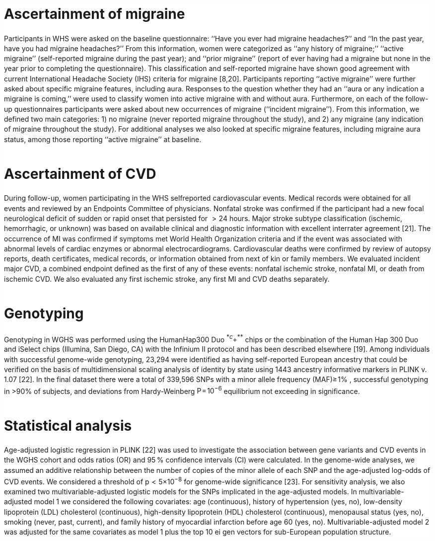 # Ascertainment of migraine  

Participants in WHS were asked on the baseline questionnaire: ‘‘Have you ever had migraine headaches?’’ and ‘‘In the past year, have you had migraine headaches?’’ From this information, women were categorized as ‘‘any history of migraine;’’ ‘‘active migraine’’ (self-reported migraine during the past year); and ‘‘prior migraine’’ (report of ever having had a migraine but none in the year prior to completing the questionnaire). This classification and self-reported migraine have shown good agreement with current International Headache Society (IHS) criteria for migraine [8,20]. Participants reporting ‘‘active migraine’’ were further asked about specific migraine features, including aura. Responses to the question whether they had an ‘‘aura or any indication a migraine is coming,’’ were used to classify women into active migraine with and without aura. Furthermore, on each of the follow-up questionnaires participants were asked about new occurrences of migraine (‘‘incident migraine’’). From this information, we defined two main categories: 1) no migraine (never reported migraine throughout the study), and 2) any migraine (any indication of migraine throughout the study). For additional analyses we also looked at specific migraine features, including migraine aura status, among those reporting ‘‘active migraine’’ at baseline.  

# Ascertainment of CVD  

During follow-up, women participating in the WHS selfreported cardiovascular events. Medical records were obtained for all events and reviewed by an Endpoints Committee of physicians. Nonfatal stroke was confirmed if the participant had a new focal neurological deficit of sudden or rapid onset that persisted for    ${>}24$   hours. Major stroke subtype classification (ischemic, hemorrhagic, or unknown) was based on available clinical and diagnostic information with excellent interrater agreement [21]. The occurrence of MI was confirmed if symptoms met World Health Organization criteria and if the event was associated with abnormal levels of cardiac enzymes or abnormal electrocardiograms. Cardiovascular deaths were confirmed by review of autopsy reports, death certificates, medical records, or information obtained from next of kin or family members. We evaluated incident major CVD, a combined endpoint defined as the first of any of these events: nonfatal ischemic stroke, nonfatal MI, or death from ischemic CVD. We also evaluated any first ischemic stroke, any first MI and CVD deaths separately.  

# Genotyping  

Genotyping in WGHS was performed using the HumanHap300 Duo   $^{\ast c}+^{\ast\ast}$   chips or the combination of the Human Hap 300 Duo and iSelect chips (Illumina, San Diego, CA) with the Infinium II protocol and has been described elsewhere [19]. Among individuals with successful genome-wide genotyping, 23,294 were identified as having self-reported European ancestry that could be verified on the basis of multidimensional scaling analysis of identity by state using 1443 ancestry informative markers in PLINK v. 1.07 [22]. In the final dataset there were a total of 339,596 SNPs with a minor allele frequency   $(\mathrm{MAF})\geq\!1\%$  , successful genotyping in    ${\mathrm{>}}90\%$   of subjects, and deviations from Hardy-Weinberg  $\mathrm{P}\!=\!10^{-6}$    equilibrium not exceeding in significance.  

# Statistical analysis  

Age-adjusted logistic regression in PLINK [22] was used to investigate the association between gene variants and CVD events in the WGHS cohort and odds ratios (OR) and   $95\,\%$   confidence intervals (CI) were calculated. In the genome-wide analyses, we assumed an additive relationship between the number of copies of the minor allele of each SNP and the age-adjusted log-odds of   CVD events. We considered a threshold of   $\mathrm{p}{<}5\mathrm{\times}10^{-8}$  for genome-wide significance [23]. For sensitivity analysis, we also examined two multivariable-adjusted logistic models for the SNPs implicated in the age-adjusted models. In multivariable-adjusted model 1 we considered the following covariates: age (continuous), history of hypertension (yes, no), low-density lipoprotein (LDL) cholesterol (continuous), high-density lipoprotein (HDL) cholesterol (continuous), menopausal status (yes, no), smoking (never, past, current), and family history of myocardial infarction before age 60 (yes, no). Multivariable-adjusted model 2 was adjusted for the same covariates as model 1 plus the top 10 ei gen vectors for sub-European population structure.  
